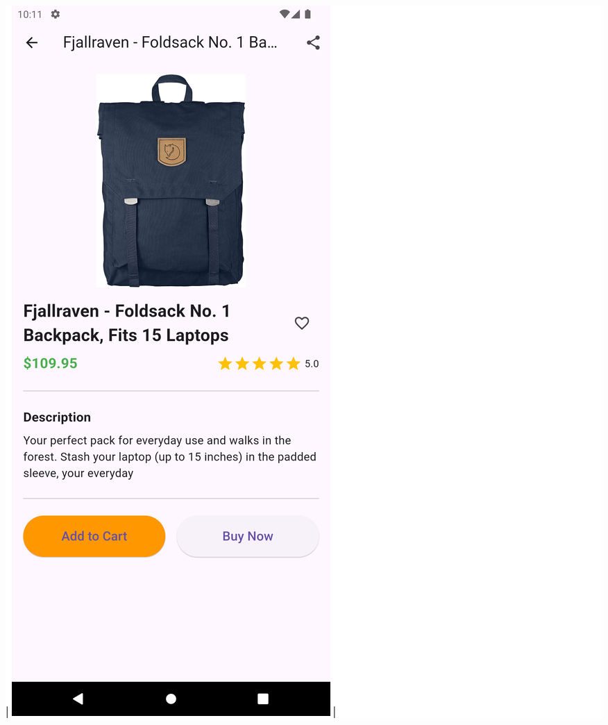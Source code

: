 | ![detail produk](https://github.com/wafiqmuhaz/BootcampFlutter/blob/main/Projects/miniproject2/miniproject_2/assets/docs/6.png)  |